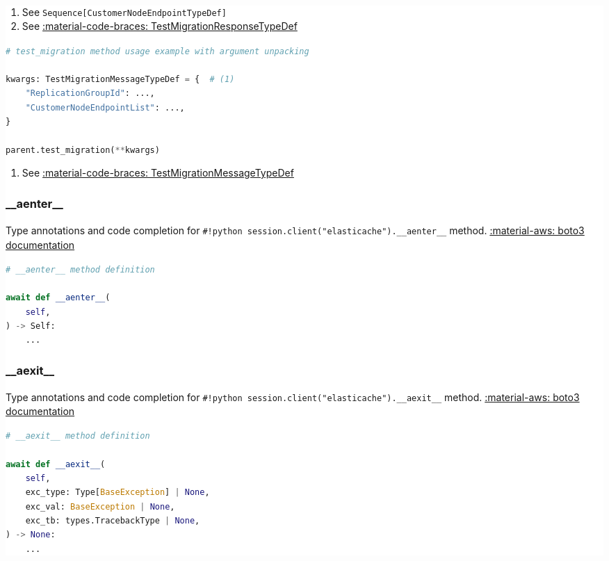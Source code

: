 1. See `Sequence[CustomerNodeEndpointTypeDef]`
2. See [:material-code-braces: TestMigrationResponseTypeDef](./type_defs.md#testmigrationresponsetypedef)


```python
# test_migration method usage example with argument unpacking

kwargs: TestMigrationMessageTypeDef = {  # (1)
    "ReplicationGroupId": ...,
    "CustomerNodeEndpointList": ...,
}

parent.test_migration(**kwargs)
```

1. See [:material-code-braces: TestMigrationMessageTypeDef](./type_defs.md#testmigrationmessagetypedef)

### \_\_aenter\_\_



Type annotations and code completion for `#!python session.client("elasticache").__aenter__` method.
[:material-aws: boto3 documentation](https://boto3.amazonaws.com/v1/documentation/api/latest/reference/services/elasticache.html#ElastiCache.Client)

```python
# __aenter__ method definition

await def __aenter__(
    self,
) -> Self:
    ...
```


### \_\_aexit\_\_



Type annotations and code completion for `#!python session.client("elasticache").__aexit__` method.
[:material-aws: boto3 documentation](https://boto3.amazonaws.com/v1/documentation/api/latest/reference/services/elasticache.html#ElastiCache.Client)

```python
# __aexit__ method definition

await def __aexit__(
    self,
    exc_type: Type[BaseException] | None,
    exc_val: BaseException | None,
    exc_tb: types.TracebackType | None,
) -> None:
    ...
```
